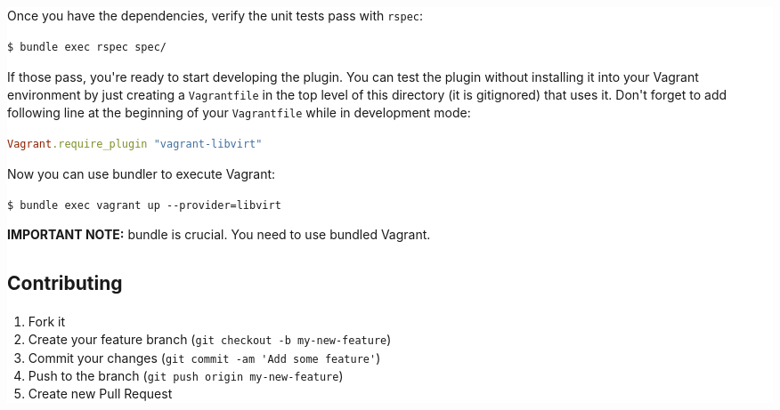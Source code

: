 Once you have the dependencies, verify the unit tests pass with `rspec`:

```shell
$ bundle exec rspec spec/
```

If those pass, you're ready to start developing the plugin. You can test the
plugin without installing it into your Vagrant environment by just creating a
`Vagrantfile` in the top level of this directory (it is gitignored) that uses
it. Don't forget to add following line at the beginning of your `Vagrantfile`
while in development mode:

```ruby
Vagrant.require_plugin "vagrant-libvirt"
```

Now you can use bundler to execute Vagrant:

```shell
$ bundle exec vagrant up --provider=libvirt
```

**IMPORTANT NOTE:** bundle is crucial. You need to use bundled Vagrant.

## Contributing

1. Fork it
2. Create your feature branch (`git checkout -b my-new-feature`)
3. Commit your changes (`git commit -am 'Add some feature'`)
4. Push to the branch (`git push origin my-new-feature`)
5. Create new Pull Request

